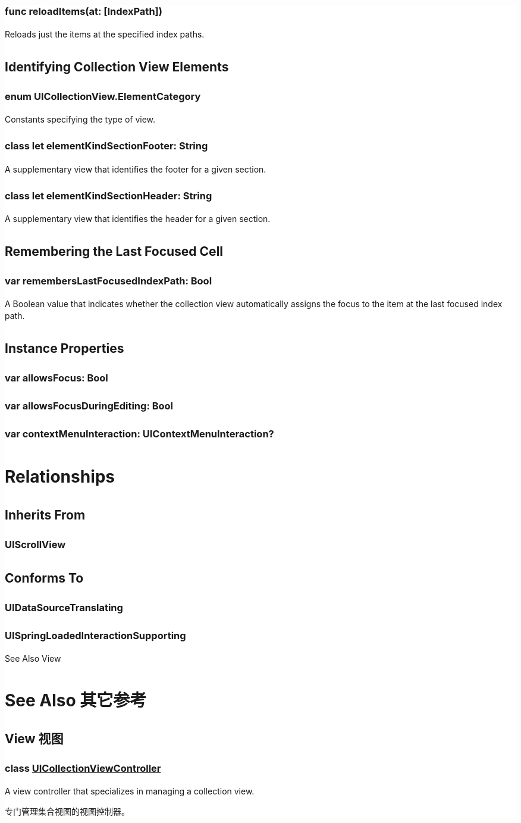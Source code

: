 ### func reloadItems(at: [IndexPath])
Reloads just the items at the specified index paths.

## Identifying Collection View Elements

### enum UICollectionView.ElementCategory
Constants specifying the type of view.

### class let elementKindSectionFooter: String
A supplementary view that identifies the footer for a given section.

### class let elementKindSectionHeader: String
A supplementary view that identifies the header for a given section.

## Remembering the Last Focused Cell

### var remembersLastFocusedIndexPath: Bool
A Boolean value that indicates whether the collection view automatically assigns the focus to the item at the last focused index path.

## Instance Properties

### var allowsFocus: Bool

### var allowsFocusDuringEditing: Bool

### var contextMenuInteraction: UIContextMenuInteraction?

# Relationships
## Inherits From
### UIScrollView

## Conforms To
### UIDataSourceTranslating
### UISpringLoadedInteractionSupporting
See Also
View

# See Also 其它参考

## View 视图

### class [UICollectionViewController](https://developer.apple.com/documentation/uikit/uicollectionviewcontroller)
A view controller that specializes in managing a collection view.

专门管理集合视图的视图控制器。

